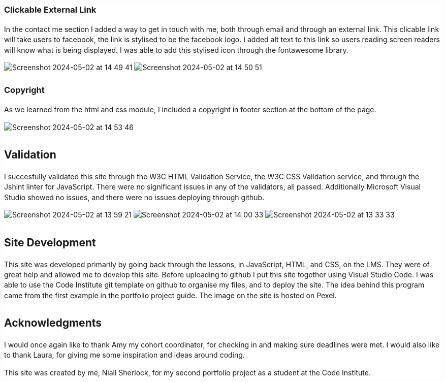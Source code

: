 ### Clickable External Link

In the contact me section I added a way to get in touch with me, both through email and through an external link. This clicable link will take users to facebook, the link is stylised to be the facebook logo. I added alt text to this link so users reading screen readers will know what is being displayed. I was able to add this stylised icon through the fontawesome library.

<img width="397" alt="Screenshot 2024-05-02 at 14 49 41" src="https://github.com/Niall71/Portfolio-Project-2-Javascript/assets/152639680/83cf2372-9ecc-4ae6-aa51-01b57d5b6546">


<img width="667" alt="Screenshot 2024-05-02 at 14 50 51" src="https://github.com/Niall71/Portfolio-Project-2-Javascript/assets/152639680/ea2188b6-14fc-493e-a529-b8548d1393c7">

### Copyright

As we learned from the html and css module, I included a copyright in footer section at the bottom of the page. 

<img width="279" alt="Screenshot 2024-05-02 at 14 53 46" src="https://github.com/Niall71/Portfolio-Project-2-Javascript/assets/152639680/4c319ae4-70b1-425e-918f-798a2675f21a">


## Validation

I succesfully validated this site through the W3C HTML Validation Service, the W3C CSS Validation service, and through the Jshint linter for JavaScript. There were no significant issues in any of the validators, all passed. Additionally Microsoft Visual Studio showed no issues, and there were no issues deploying through github. 

<img width="819" alt="Screenshot 2024-05-02 at 13 59 21" src="https://github.com/Niall71/Portfolio-Project-2-Javascript/assets/152639680/c95c9b3d-615c-4e6d-8108-4e1e6c4c71ab">

<img width="1405" alt="Screenshot 2024-05-02 at 14 00 33" src="https://github.com/Niall71/Portfolio-Project-2-Javascript/assets/152639680/52e1355b-3cf7-47b4-bc0f-7d1f926db2e1">

<img width="1076" alt="Screenshot 2024-05-02 at 13 33 33" src="https://github.com/Niall71/Portfolio-Project-2-Javascript/assets/152639680/24dc15b9-df25-4e1f-bd2e-4add6d2251fa">


## Site Development

This site was developed primarily by going back through the lessons, in JavaScript, HTML, and CSS, on the LMS. They were of great help and allowed me to develop this site. Before uploading to github I put this site together using Visual Studio Code. I was able to use the Code Institute git template on github to organise my files, and to deploy the site. The idea behind this program came from the first example in the portfolio project guide. The image on the site is hosted on Pexel. 

## Acknowledgments

I would once again like to thank Amy my cohort coordinator, for checking in and making sure deadlines were met. I would also like to thank Laura, for giving me some inspiration and ideas around coding. 

This site was created by me, Niall Sherlock, for my second portfolio project as a student at the Code Institute.

